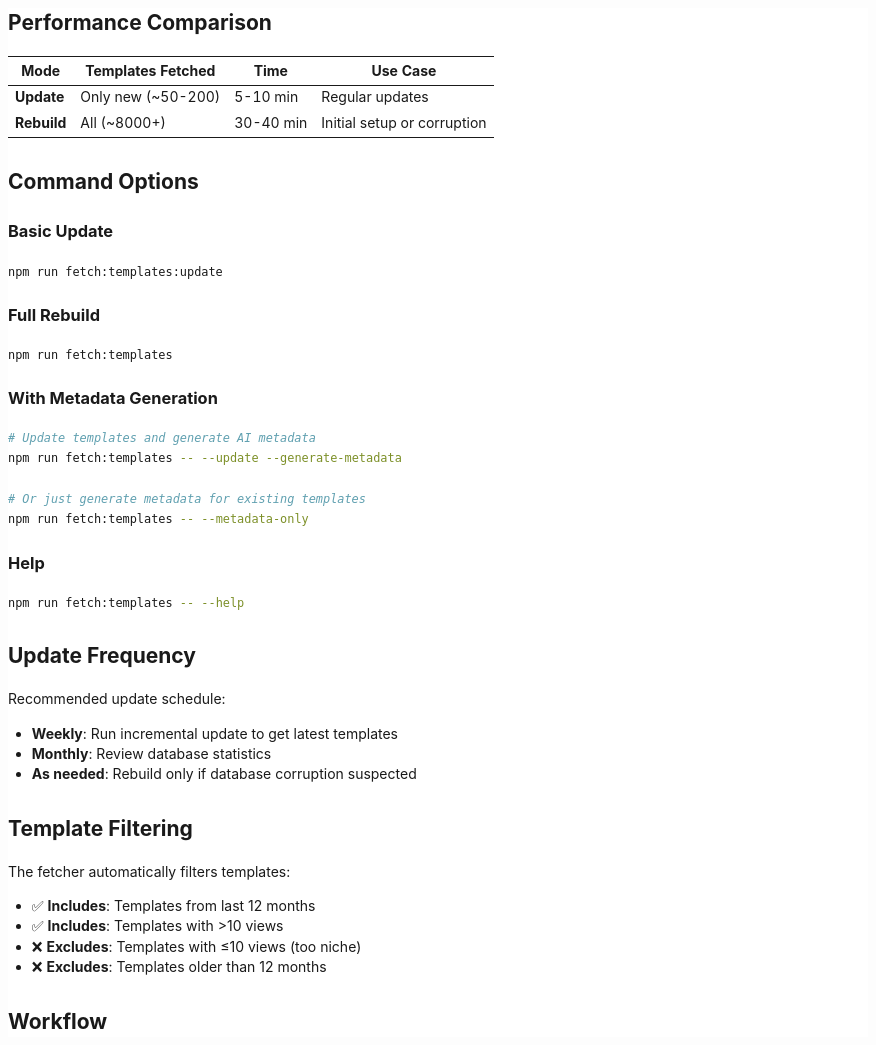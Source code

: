 ## Performance Comparison

| Mode | Templates Fetched | Time | Use Case |
|------|------------------|------|----------|
| **Update** | Only new (~50-200) | 5-10 min | Regular updates |
| **Rebuild** | All (~8000+) | 30-40 min | Initial setup or corruption |

## Command Options

### Basic Update
```bash
npm run fetch:templates:update
```

### Full Rebuild
```bash
npm run fetch:templates
```

### With Metadata Generation
```bash
# Update templates and generate AI metadata
npm run fetch:templates -- --update --generate-metadata

# Or just generate metadata for existing templates
npm run fetch:templates -- --metadata-only
```

### Help
```bash
npm run fetch:templates -- --help
```

## Update Frequency

Recommended update schedule:
- **Weekly**: Run incremental update to get latest templates
- **Monthly**: Review database statistics
- **As needed**: Rebuild only if database corruption suspected

## Template Filtering

The fetcher automatically filters templates:
- ✅ **Includes**: Templates from last 12 months
- ✅ **Includes**: Templates with >10 views
- ❌ **Excludes**: Templates with ≤10 views (too niche)
- ❌ **Excludes**: Templates older than 12 months

## Workflow
